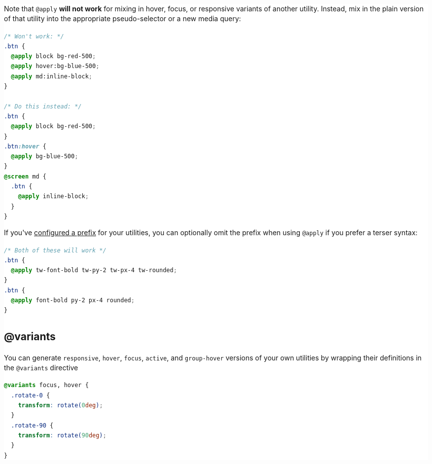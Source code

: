 Note that `@apply` **will not work** for mixing in hover, focus, or responsive variants of another utility. Instead, mix in the plain version of that utility into the appropriate pseudo-selector or a new media query:

```css
/* Won't work: */
.btn {
  @apply block bg-red-500;
  @apply hover:bg-blue-500;
  @apply md:inline-block;
}

/* Do this instead: */
.btn {
  @apply block bg-red-500;
}
.btn:hover {
  @apply bg-blue-500;
}
@screen md {
  .btn {
    @apply inline-block;
  }
}
```

If you've [configured a prefix](/docs/configuration/#prefix) for your utilities, you can optionally omit the prefix when using `@apply` if you prefer a terser syntax:

```css
/* Both of these will work */
.btn {
  @apply tw-font-bold tw-py-2 tw-px-4 tw-rounded;
}
.btn {
  @apply font-bold py-2 px-4 rounded;
}
```

## @variants

You can generate `responsive`, `hover`, `focus`, `active`, and `group-hover` versions of your own utilities by wrapping their definitions in the `@variants` directive

```css
@variants focus, hover {
  .rotate-0 {
    transform: rotate(0deg);
  }
  .rotate-90 {
    transform: rotate(90deg);
  }
}
```
